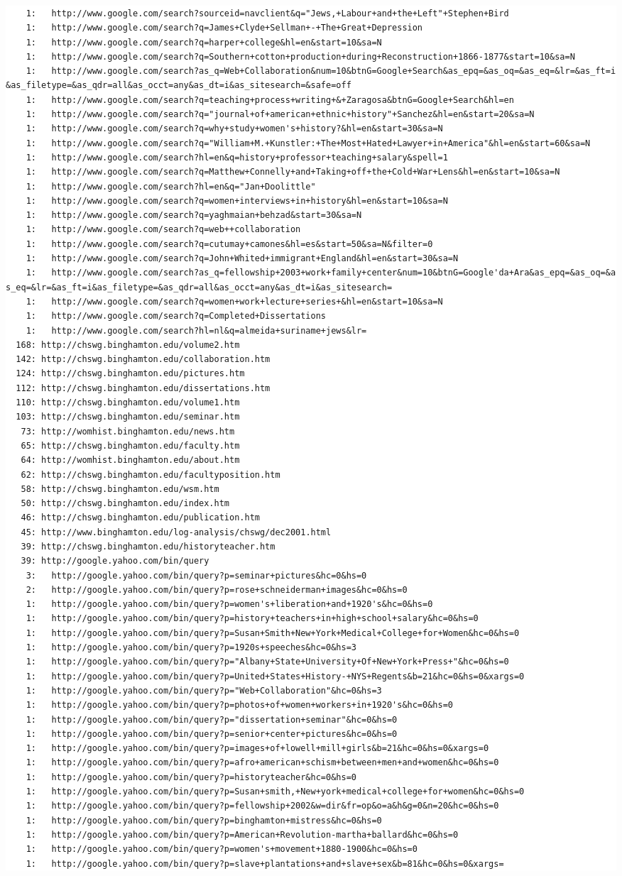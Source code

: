         1:   http://www.google.com/search?sourceid=navclient&q="Jews,+Labour+and+the+Left"+Stephen+Bird
        1:   http://www.google.com/search?q=James+Clyde+Sellman+-+The+Great+Depression
        1:   http://www.google.com/search?q=harper+college&hl=en&start=10&sa=N
        1:   http://www.google.com/search?q=Southern+cotton+production+during+Reconstruction+1866-1877&start=10&sa=N
        1:   http://www.google.com/search?as_q=Web+Collaboration&num=10&btnG=Google+Search&as_epq=&as_oq=&as_eq=&lr=&as_ft=i&as_filetype=&as_qdr=all&as_occt=any&as_dt=i&as_sitesearch=&safe=off
        1:   http://www.google.com/search?q=teaching+process+writing+&+Zaragosa&btnG=Google+Search&hl=en
        1:   http://www.google.com/search?q="journal+of+american+ethnic+history"+Sanchez&hl=en&start=20&sa=N
        1:   http://www.google.com/search?q=why+study+women's+history?&hl=en&start=30&sa=N
        1:   http://www.google.com/search?q="William+M.+Kunstler:+The+Most+Hated+Lawyer+in+America"&hl=en&start=60&sa=N
        1:   http://www.google.com/search?hl=en&q=history+professor+teaching+salary&spell=1
        1:   http://www.google.com/search?q=Matthew+Connelly+and+Taking+off+the+Cold+War+Lens&hl=en&start=10&sa=N
        1:   http://www.google.com/search?hl=en&q="Jan+Doolittle"
        1:   http://www.google.com/search?q=women+interviews+in+history&hl=en&start=10&sa=N
        1:   http://www.google.com/search?q=yaghmaian+behzad&start=30&sa=N
        1:   http://www.google.com/search?q=web++collaboration
        1:   http://www.google.com/search?q=cutumay+camones&hl=es&start=50&sa=N&filter=0
        1:   http://www.google.com/search?q=John+Whited+immigrant+England&hl=en&start=30&sa=N
        1:   http://www.google.com/search?as_q=fellowship+2003+work+family+center&num=10&btnG=Google'da+Ara&as_epq=&as_oq=&as_eq=&lr=&as_ft=i&as_filetype=&as_qdr=all&as_occt=any&as_dt=i&as_sitesearch=
        1:   http://www.google.com/search?q=women+work+lecture+series+&hl=en&start=10&sa=N
        1:   http://www.google.com/search?q=Completed+Dissertations
        1:   http://www.google.com/search?hl=nl&q=almeida+suriname+jews&lr=
      168: http://chswg.binghamton.edu/volume2.htm
      142: http://chswg.binghamton.edu/collaboration.htm
      124: http://chswg.binghamton.edu/pictures.htm
      112: http://chswg.binghamton.edu/dissertations.htm
      110: http://chswg.binghamton.edu/volume1.htm
      103: http://chswg.binghamton.edu/seminar.htm
       73: http://womhist.binghamton.edu/news.htm
       65: http://chswg.binghamton.edu/faculty.htm
       64: http://womhist.binghamton.edu/about.htm
       62: http://chswg.binghamton.edu/facultyposition.htm
       58: http://chswg.binghamton.edu/wsm.htm
       50: http://chswg.binghamton.edu/index.htm
       46: http://chswg.binghamton.edu/publication.htm
       45: http://www.binghamton.edu/log-analysis/chswg/dec2001.html
       39: http://chswg.binghamton.edu/historyteacher.htm
       39: http://google.yahoo.com/bin/query
        3:   http://google.yahoo.com/bin/query?p=seminar+pictures&hc=0&hs=0
        2:   http://google.yahoo.com/bin/query?p=rose+schneiderman+images&hc=0&hs=0
        1:   http://google.yahoo.com/bin/query?p=women's+liberation+and+1920's&hc=0&hs=0
        1:   http://google.yahoo.com/bin/query?p=history+teachers+in+high+school+salary&hc=0&hs=0
        1:   http://google.yahoo.com/bin/query?p=Susan+Smith+New+York+Medical+College+for+Women&hc=0&hs=0
        1:   http://google.yahoo.com/bin/query?p=1920s+speeches&hc=0&hs=3
        1:   http://google.yahoo.com/bin/query?p="Albany+State+University+Of+New+York+Press+"&hc=0&hs=0
        1:   http://google.yahoo.com/bin/query?p=United+States+History-+NYS+Regents&b=21&hc=0&hs=0&xargs=0
        1:   http://google.yahoo.com/bin/query?p="Web+Collaboration"&hc=0&hs=3
        1:   http://google.yahoo.com/bin/query?p=photos+of+women+workers+in+1920's&hc=0&hs=0
        1:   http://google.yahoo.com/bin/query?p="dissertation+seminar"&hc=0&hs=0
        1:   http://google.yahoo.com/bin/query?p=senior+center+pictures&hc=0&hs=0
        1:   http://google.yahoo.com/bin/query?p=images+of+lowell+mill+girls&b=21&hc=0&hs=0&xargs=0
        1:   http://google.yahoo.com/bin/query?p=afro+american+schism+between+men+and+women&hc=0&hs=0
        1:   http://google.yahoo.com/bin/query?p=historyteacher&hc=0&hs=0
        1:   http://google.yahoo.com/bin/query?p=Susan+smith,+New+york+medical+college+for+women&hc=0&hs=0
        1:   http://google.yahoo.com/bin/query?p=fellowship+2002&w=dir&fr=op&o=a&h&g=0&n=20&hc=0&hs=0
        1:   http://google.yahoo.com/bin/query?p=binghamton+mistress&hc=0&hs=0
        1:   http://google.yahoo.com/bin/query?p=American+Revolution-martha+ballard&hc=0&hs=0
        1:   http://google.yahoo.com/bin/query?p=women's+movement+1880-1900&hc=0&hs=0
        1:   http://google.yahoo.com/bin/query?p=slave+plantations+and+slave+sex&b=81&hc=0&hs=0&xargs=